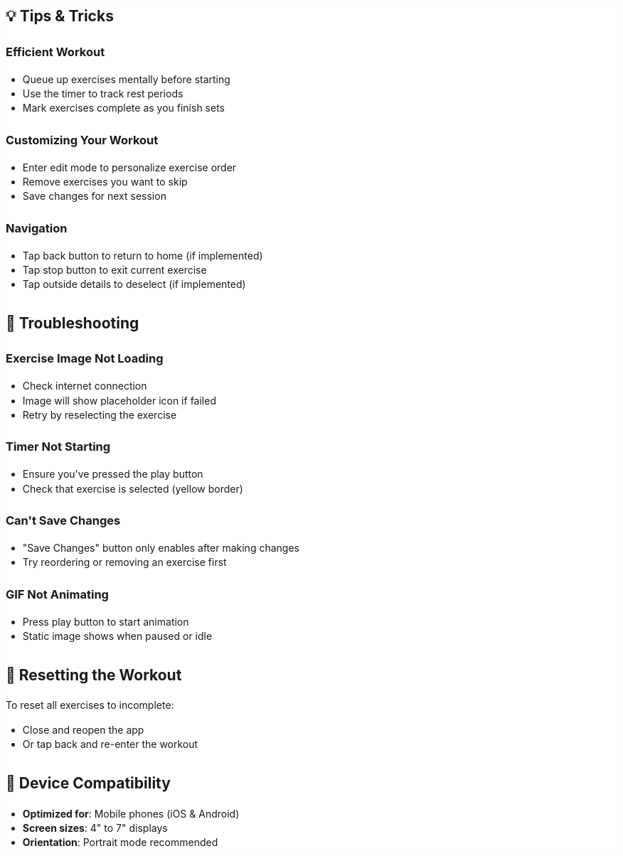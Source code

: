 ## 💡 Tips & Tricks

### Efficient Workout
- Queue up exercises mentally before starting
- Use the timer to track rest periods
- Mark exercises complete as you finish sets

### Customizing Your Workout
- Enter edit mode to personalize exercise order
- Remove exercises you want to skip
- Save changes for next session

### Navigation
- Tap back button to return to home (if implemented)
- Tap stop button to exit current exercise
- Tap outside details to deselect (if implemented)

## 🐛 Troubleshooting

### Exercise Image Not Loading
- Check internet connection
- Image will show placeholder icon if failed
- Retry by reselecting the exercise

### Timer Not Starting
- Ensure you've pressed the play button
- Check that exercise is selected (yellow border)

### Can't Save Changes
- "Save Changes" button only enables after making changes
- Try reordering or removing an exercise first

### GIF Not Animating
- Press play button to start animation
- Static image shows when paused or idle

## 🔄 Resetting the Workout

To reset all exercises to incomplete:
- Close and reopen the app
- Or tap back and re-enter the workout

## 📱 Device Compatibility

- **Optimized for**: Mobile phones (iOS & Android)
- **Screen sizes**: 4" to 7" displays
- **Orientation**: Portrait mode recommended
